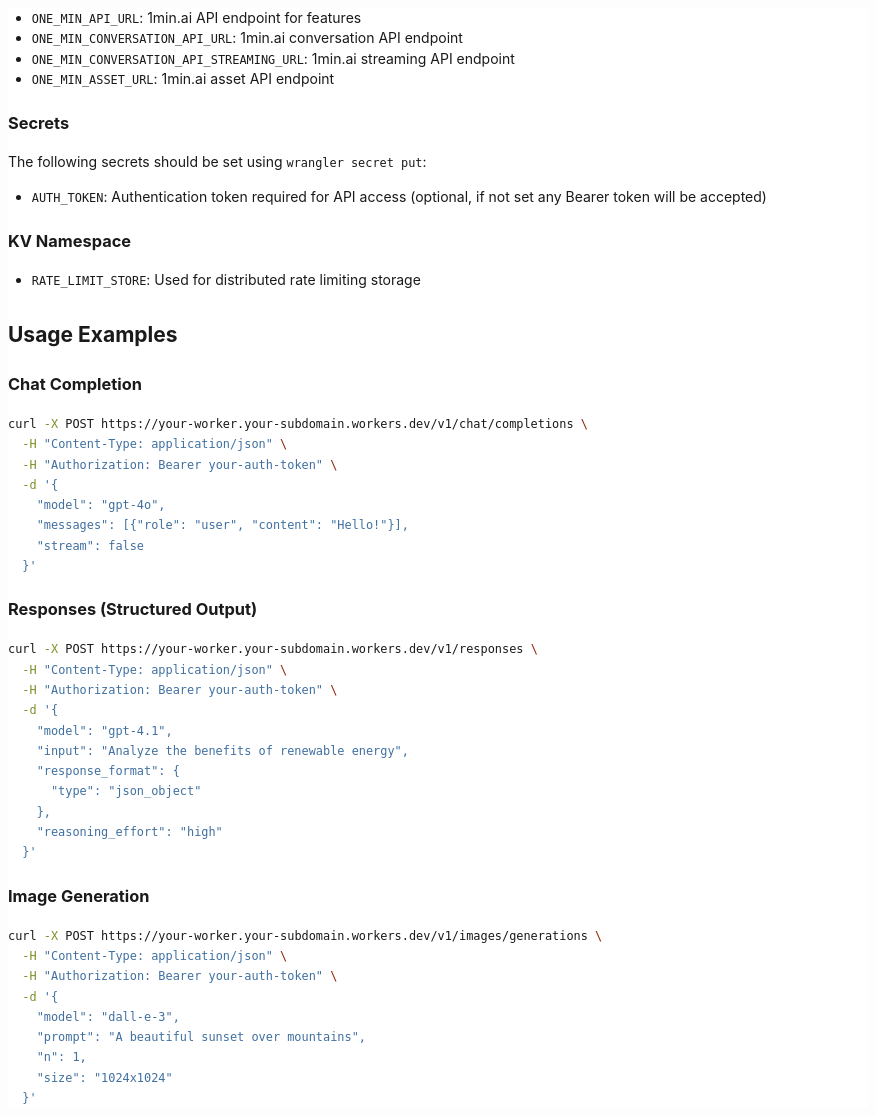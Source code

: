 - `ONE_MIN_API_URL`: 1min.ai API endpoint for features
- `ONE_MIN_CONVERSATION_API_URL`: 1min.ai conversation API endpoint  
- `ONE_MIN_CONVERSATION_API_STREAMING_URL`: 1min.ai streaming API endpoint
- `ONE_MIN_ASSET_URL`: 1min.ai asset API endpoint

### Secrets

The following secrets should be set using `wrangler secret put`:

- `AUTH_TOKEN`: Authentication token required for API access (optional, if not set any Bearer token will be accepted)

### KV Namespace

- `RATE_LIMIT_STORE`: Used for distributed rate limiting storage

## Usage Examples

### Chat Completion

```bash
curl -X POST https://your-worker.your-subdomain.workers.dev/v1/chat/completions \
  -H "Content-Type: application/json" \
  -H "Authorization: Bearer your-auth-token" \
  -d '{
    "model": "gpt-4o",
    "messages": [{"role": "user", "content": "Hello!"}],
    "stream": false
  }'
```

### Responses (Structured Output)

```bash
curl -X POST https://your-worker.your-subdomain.workers.dev/v1/responses \
  -H "Content-Type: application/json" \
  -H "Authorization: Bearer your-auth-token" \
  -d '{
    "model": "gpt-4.1",
    "input": "Analyze the benefits of renewable energy",
    "response_format": {
      "type": "json_object"
    },
    "reasoning_effort": "high"
  }'
```

### Image Generation

```bash
curl -X POST https://your-worker.your-subdomain.workers.dev/v1/images/generations \
  -H "Content-Type: application/json" \
  -H "Authorization: Bearer your-auth-token" \
  -d '{
    "model": "dall-e-3",
    "prompt": "A beautiful sunset over mountains",
    "n": 1,
    "size": "1024x1024"
  }'
```
